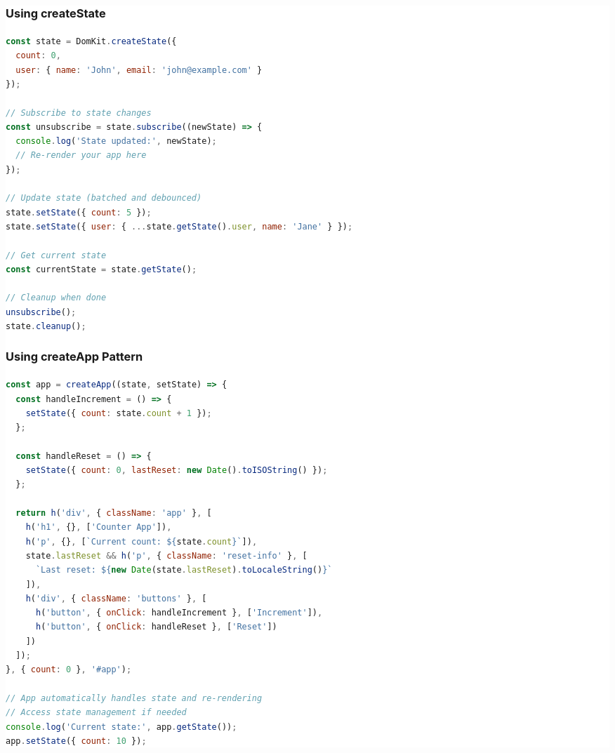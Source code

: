 ### Using createState

```javascript
const state = DomKit.createState({ 
  count: 0, 
  user: { name: 'John', email: 'john@example.com' } 
});

// Subscribe to state changes
const unsubscribe = state.subscribe((newState) => {
  console.log('State updated:', newState);
  // Re-render your app here
});

// Update state (batched and debounced)
state.setState({ count: 5 });
state.setState({ user: { ...state.getState().user, name: 'Jane' } });

// Get current state
const currentState = state.getState();

// Cleanup when done
unsubscribe();
state.cleanup();
```

### Using createApp Pattern

```javascript
const app = createApp((state, setState) => {
  const handleIncrement = () => {
    setState({ count: state.count + 1 });
  };

  const handleReset = () => {
    setState({ count: 0, lastReset: new Date().toISOString() });
  };

  return h('div', { className: 'app' }, [
    h('h1', {}, ['Counter App']),
    h('p', {}, [`Current count: ${state.count}`]),
    state.lastReset && h('p', { className: 'reset-info' }, [
      `Last reset: ${new Date(state.lastReset).toLocaleString()}`
    ]),
    h('div', { className: 'buttons' }, [
      h('button', { onClick: handleIncrement }, ['Increment']),
      h('button', { onClick: handleReset }, ['Reset'])
    ])
  ]);
}, { count: 0 }, '#app');

// App automatically handles state and re-rendering
// Access state management if needed
console.log('Current state:', app.getState());
app.setState({ count: 10 });
```
